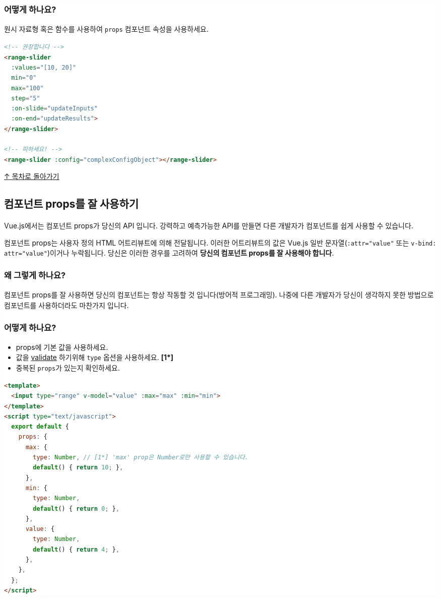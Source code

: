 ### 어떻게 하나요?

원시 자료형 혹은 함수를 사용하여 `props` 컴포넌트 속성을 사용하세요.

```html
<!-- 권장합니다 -->
<range-slider
  :values="[10, 20]"
  min="0"
  max="100"
  step="5"
  :on-slide="updateInputs"
  :on-end="updateResults">
</range-slider>

<!-- 피하세요! -->
<range-slider :config="complexConfigObject"></range-slider>
```

[↑ 목차로 돌아가기](#목차)


## 컴포넌트 props를 잘 사용하기

Vue.js에서는 컴포넌트 props가 당신의 API 입니다. 강력하고 예측가능한 API를 만들면 다른 개발자가 컴포넌트를 쉽게 사용할 수 있습니다.

컴포넌트 props는 사용자 정의 HTML 어트리뷰트에 의해 전달됩니다. 이러한 어트리뷰트의 값은 Vue.js 일반 문자열(`:attr="value"` 또는 `v-bind:attr="value"`)이거나 누락됩니다. 당신은 이러한 경우를 고려하여 **당신의 컴포넌트 props를 잘 사용해야 합니다**.

### 왜 그렇게 하나요?

컴포넌트 props를 잘 사용하면 당신의 컴포넌트는 항상 작동할 것 입니다(방어적 프로그래밍). 나중에 다른 개발자가 당신이 생각하지 못한 방법으로 컴포넌트를 사용하더라도 마찬가지 입니다.

### 어떻게 하나요?

* props에 기본 값을 사용하세요.
* 값을 [validate](https://kr.vuejs.org/v2/guide/components.html#Prop-검증) 하기위해 `type` 옵션을 사용하세요. **[1\*]**
* 중복된 `props`가 있는지 확인하세요.

```html
<template>
  <input type="range" v-model="value" :max="max" :min="min">
</template>
<script type="text/javascript">
  export default {
    props: {
      max: {
        type: Number, // [1*] 'max' prop은 Number로만 사용할 수 있습니다.
        default() { return 10; },
      },
      min: {
        type: Number,
        default() { return 0; },
      },
      value: {
        type: Number,
        default() { return 4; },
      },
    },
  };
</script>
```
